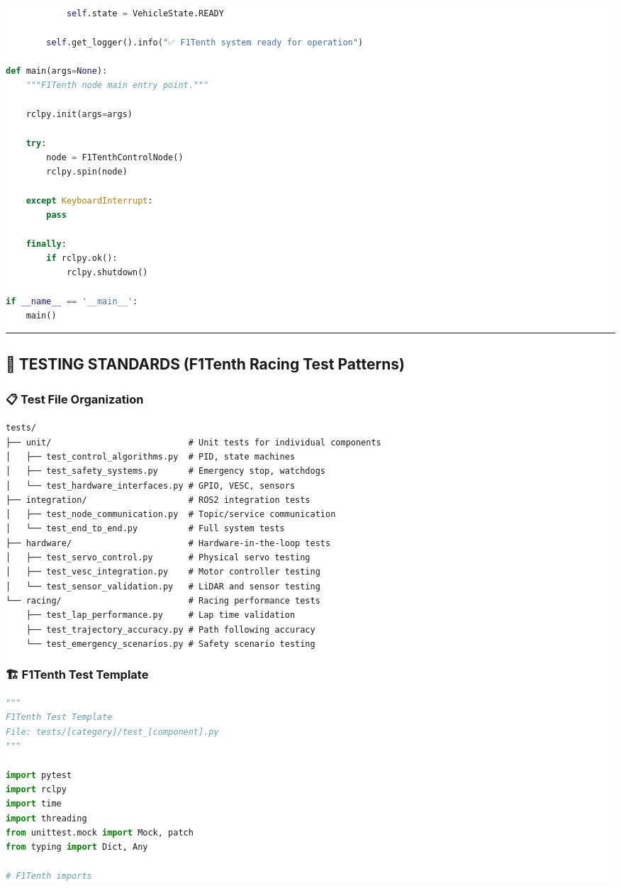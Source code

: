 ```python
            self.state = VehicleState.READY
        
        self.get_logger().info("✅ F1Tenth system ready for operation")

def main(args=None):
    """F1Tenth node main entry point."""
    
    rclpy.init(args=args)
    
    try:
        node = F1TenthControlNode()
        rclpy.spin(node)
        
    except KeyboardInterrupt:
        pass
    
    finally:
        if rclpy.ok():
            rclpy.shutdown()

if __name__ == '__main__':
    main()
```

---

## 🧪 **TESTING STANDARDS** (F1Tenth Racing Test Patterns)

### 📋 **Test File Organization**
```
tests/
├── unit/                           # Unit tests for individual components
│   ├── test_control_algorithms.py  # PID, state machines
│   ├── test_safety_systems.py      # Emergency stop, watchdogs
│   └── test_hardware_interfaces.py # GPIO, VESC, sensors
├── integration/                    # ROS2 integration tests
│   ├── test_node_communication.py  # Topic/service communication
│   └── test_end_to_end.py          # Full system tests
├── hardware/                       # Hardware-in-the-loop tests
│   ├── test_servo_control.py       # Physical servo testing
│   ├── test_vesc_integration.py    # Motor controller testing
│   └── test_sensor_validation.py   # LiDAR and sensor testing
└── racing/                         # Racing performance tests
    ├── test_lap_performance.py     # Lap time validation
    ├── test_trajectory_accuracy.py # Path following accuracy
    └── test_emergency_scenarios.py # Safety scenario testing
```

### 🏗️ **F1Tenth Test Template**
```python
"""
F1Tenth Test Template
File: tests/[category]/test_[component].py
"""

import pytest
import rclpy
import time
import threading
from unittest.mock import Mock, patch
from typing import Dict, Any

# F1Tenth imports
```